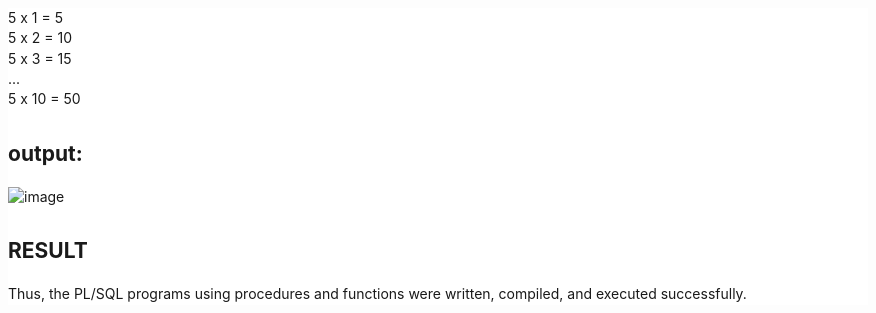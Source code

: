 5 x 1 = 5  
5 x 2 = 10  
5 x 3 = 15  
...  
5 x 10 = 50
## output:

<img width="1920" height="1080" alt="image" src="https://github.com/user-attachments/assets/5e5a30e3-b15d-4f22-91ad-d890ac0db790" />

## RESULT
Thus, the PL/SQL programs using procedures and functions were written, compiled, and executed successfully.
